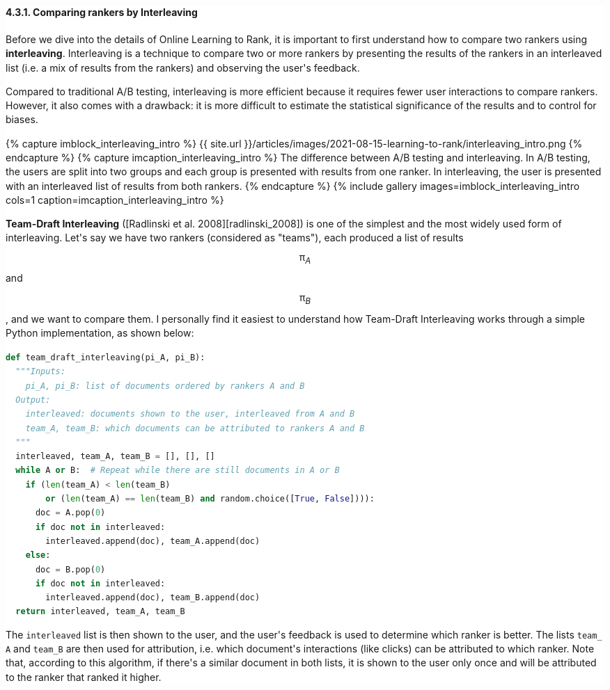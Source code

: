 
<a name="interleaving"></a>
#### 4.3.1. Comparing rankers by Interleaving

Before we dive into the details of Online Learning to Rank, it is important to first understand how to compare two rankers using **interleaving**. Interleaving is a technique to compare two or more rankers by presenting the results of the rankers in an interleaved list (i.e. a mix of results from the rankers) and observing the user's feedback.

Compared to traditional A/B testing, interleaving is more efficient because it requires fewer user interactions to compare rankers. However, it also comes with a drawback: it is more difficult to estimate the statistical significance of the results and to control for biases.

{% capture imblock_interleaving_intro %}
    {{ site.url }}/articles/images/2021-08-15-learning-to-rank/interleaving_intro.png
{% endcapture %}
{% capture imcaption_interleaving_intro %}
  The difference between A/B testing and interleaving. In A/B testing, the users are split into two groups and each group is presented with results from one ranker. In interleaving, the user is presented with an interleaved list of results from both rankers.
{% endcapture %}
{% include gallery images=imblock_interleaving_intro cols=1 caption=imcaption_interleaving_intro %}

**Team-Draft Interleaving** ([Radlinski et al. 2008][radlinski_2008]) is one of the simplest and the most widely used form of interleaving. Let's say we have two rankers (considered as "teams"), each produced a list of results $$\boldsymbol{\mathcal{\pi}}_A$$ and $$\boldsymbol{\mathcal{\pi}}_B$$, and we want to compare them. I personally find it easiest to understand how Team-Draft Interleaving works through a simple Python implementation, as shown below:

```python
def team_draft_interleaving(pi_A, pi_B):
  """Inputs:
    pi_A, pi_B: list of documents ordered by rankers A and B
  Output:
    interleaved: documents shown to the user, interleaved from A and B
    team_A, team_B: which documents can be attributed to rankers A and B
  """
  interleaved, team_A, team_B = [], [], []
  while A or B:  # Repeat while there are still documents in A or B
    if (len(team_A) < len(team_B)
        or (len(team_A) == len(team_B) and random.choice([True, False]))):
      doc = A.pop(0)
      if doc not in interleaved:
        interleaved.append(doc), team_A.append(doc)
    else:
      doc = B.pop(0)
      if doc not in interleaved:
        interleaved.append(doc), team_B.append(doc)
  return interleaved, team_A, team_B
```

The `interleaved` list is then shown to the user, and the user's feedback is used to determine which ranker is better. The lists `team_A` and `team_B` are then used for attribution, i.e. which document's interactions (like clicks) can be attributed to which ranker. Note that, according to this algorithm, if there's a similar document in both lists, it is shown to the user only once and will be attributed to the ranker that ranked it higher.


[tech_is_magic]: https://en.wikipedia.org/wiki/Clarke%27s_three_laws
[bing]: https://www.bing.com/
[nda]: https://en.wikipedia.org/wiki/Non-disclosure_agreement
[ltr]: https://en.wikipedia.org/wiki/Learning_to_rank
[tfidf]: https://en.wikipedia.org/wiki/Tf%E2%80%93idf
[bing]: https://www.bing.com/
[pagerank]: https://en.wikipedia.org/wiki/PageRank
[pagerank_alive]: https://www.seroundtable.com/google-still-uses-pagerank-29056.html
[bert]: https://arxiv.org/abs/1810.04805
[ocr]: https://en.wikipedia.org/wiki/Optical_character_recognition
[fbsearch_embedding]: https://arxiv.org/pdf/2006.11632.pdf
[kdtree]: https://en.wikipedia.org/wiki/K-d_tree
[knn]: https://en.wikipedia.org/wiki/K-nearest_neighbors_algorithm
[google_building_retrieval]: https://cloud.google.com/architecture/building-real-time-embeddings-similarity-matching-system
[lhs_hashing]: https://en.wikipedia.org/wiki/Locality-sensitive_hashing
[pca_hashing]: https://ieeexplore.ieee.org/document/7926439
[ltr]: https://en.wikipedia.org/wiki/Learning_to_rank
[google_algo_changes]: https://www.searchenginejournal.com/google-algorithm-history/
[google_hates_ml]: https://www.quora.com/Why-is-machine-learning-used-heavily-for-Googles-ad-ranking-and-less-for-their-search-ranking-What-led-to-this-difference/answer/Edmond-Lau
[bing_img_search_2018]: https://blogs.bing.com/search-quality-insights/May-2018/Internet-Scale-Deep-Learning-for-Bing-Image-Search
[embedding_in_ml]: https://datascience.stackexchange.com/questions/53995/what-does-embedding-mean-in-machine-learning
[ann_methods]: https://towardsdatascience.com/comprehensive-guide-to-approximate-nearest-neighbors-algorithms-8b94f057d6b6
[google_sqe_guidelines]: https://static.googleusercontent.com/media/guidelines.raterhub.com/en//searchqualityevaluatorguidelines.pdf
[bing]: https://www.bing.com/
[map-explained]: https://towardsdatascience.com/breaking-down-mean-average-precision-map-ae462f623a52
[wiki-mrr]: https://en.wikipedia.org/wiki/Mean_reciprocal_rank
[burges-website]: https://chrisburges.net/
[microsoft-research]: https://www.microsoft.com/en-us/research/
[crossentropy]: https://en.wikipedia.org/wiki/Cross_entropy
[ranknet-retrospect]: https://www.microsoft.com/en-us/research/blog/ranknet-a-ranking-retrospective/
[gbdt]: https://towardsdatascience.com/gradient-boosted-decision-trees-explained-9259bd8205af
[lgbm]: https://lightgbm.readthedocs.io/en/latest/
[lgbm-docs]: https://lightgbm.readthedocs.io/en/latest/
[lgbm-train]: https://lightgbm.readthedocs.io/en/latest/pythonapi/lightgbm.train.html
[lgbm-benchmark]: https://lightgbm.readthedocs.io/en/latest/Experiments.html
[ranklib]: https://sourceforge.net/p/lemur/wiki/RankLib/
[mslr-web30k]: https://www.microsoft.com/en-us/research/project/mslr/
[bing]: https://www.bing.com/
[libsvm]: https://www.csie.ntu.edu.tw/~cjlin/libsvm/faq.html#/Q3:_Data_preparation
[h5py]: https://docs.h5py.org/en/stable/
[lgbm-plot-importance]: https://lightgbm.readthedocs.io/en/latest/pythonapi/lightgbm.plot_importance.html
[pagerank]: https://en.wikipedia.org/wiki/PageRank
[bm25]: https://en.wikipedia.org/wiki/Okapi_BM25#:~:text=In%20information%20retrieval%2C%20Okapi%20BM25%20%28%20BM%20is,Stephen%20E.%20Robertson%2C%20Karen%20Sp%C3%A4rck%20Jones%2C%20and%20others.
[poincare-lemma]: http://nlab-pages.s3.us-east-2.amazonaws.com/nlab/show/Poincar%C3%A9%20lemma
[google_sqe_guidelines]: https://static.googleusercontent.com/media/guidelines.raterhub.com/en//searchqualityevaluatorguidelines.pdf
[ltr-lectures-harrie-youtube]: https://www.youtube.com/watch?v=BEEfMrn9T9c
[iff_wiki]: https://en.wikipedia.org/wiki/If_and_only_if
[netflix_interleaving]: https://netflixtechblog.com/interleaving-in-online-experiments-at-netflix-a04ee392ec55
[airbnb_interleaving]: https://medium.com/airbnb-engineering/beyond-a-b-test-speeding-up-airbnb-search-ranking-experimentation-through-interleaving-7087afa09c8e
[thumbtack_interleaving]: https://medium.com/thumbtack-engineering/accelerating-ranking-experimentation-at-thumbtack-with-interleaving-20cbe7837edf
[etsy_interleaving]: https://www.etsy.com/codeascraft/faster-ml-experimentation-at-etsy-with-interleaving